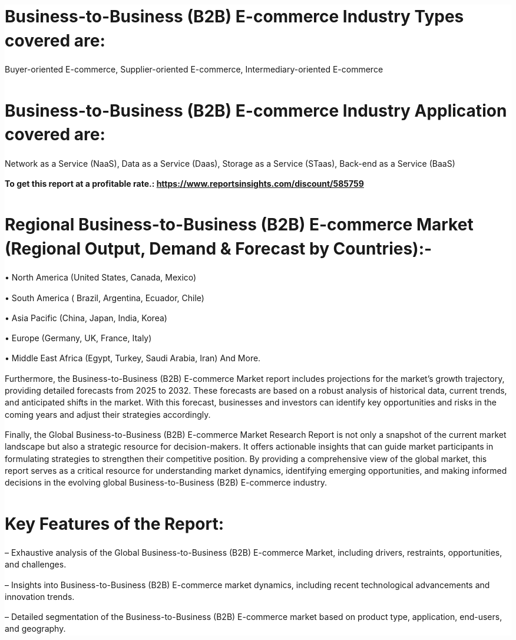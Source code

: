 # <strong>Business-to-Business (B2B) E-commerce Industry Types covered are:</strong>

Buyer-oriented E-commerce, Supplier-oriented E-commerce, Intermediary-oriented E-commerce

# <strong>Business-to-Business (B2B) E-commerce Industry Application covered are:</strong>

Network as a Service (NaaS), Data as a Service (Daas), Storage as a Service (STaas), Back-end as a Service (BaaS)

<strong>To get this report at a profitable rate.: <a href=https://www.reportsinsights.com/discount/585759>https://www.reportsinsights.com/discount/585759</a></strong>

# <strong>Regional Business-to-Business (B2B) E-commerce Market (Regional Output, Demand &amp; Forecast by Countries):-</strong>

• North America (United States, Canada, Mexico)

• South America ( Brazil, Argentina, Ecuador, Chile)

• Asia Pacific (China, Japan, India, Korea)

• Europe (Germany, UK, France, Italy)

• Middle East Africa (Egypt, Turkey, Saudi Arabia, Iran) And More.

Furthermore, the Business-to-Business (B2B) E-commerce Market report includes projections for the market’s growth trajectory, providing detailed forecasts from 2025 to 2032. These forecasts are based on a robust analysis of historical data, current trends, and anticipated shifts in the market. With this forecast, businesses and investors can identify key opportunities and risks in the coming years and adjust their strategies accordingly.

Finally, the Global Business-to-Business (B2B) E-commerce Market Research Report is not only a snapshot of the current market landscape but also a strategic resource for decision-makers. It offers actionable insights that can guide market participants in formulating strategies to strengthen their competitive position. By providing a comprehensive view of the global market, this report serves as a critical resource for understanding market dynamics, identifying emerging opportunities, and making informed decisions in the evolving global Business-to-Business (B2B) E-commerce industry.

# <strong>Key Features of the Report:</strong>

– Exhaustive analysis of the Global Business-to-Business (B2B) E-commerce Market, including drivers, restraints, opportunities, and challenges.

– Insights into Business-to-Business (B2B) E-commerce market dynamics, including recent technological advancements and innovation trends.

– Detailed segmentation of the Business-to-Business (B2B) E-commerce market based on product type, application, end-users, and geography.
